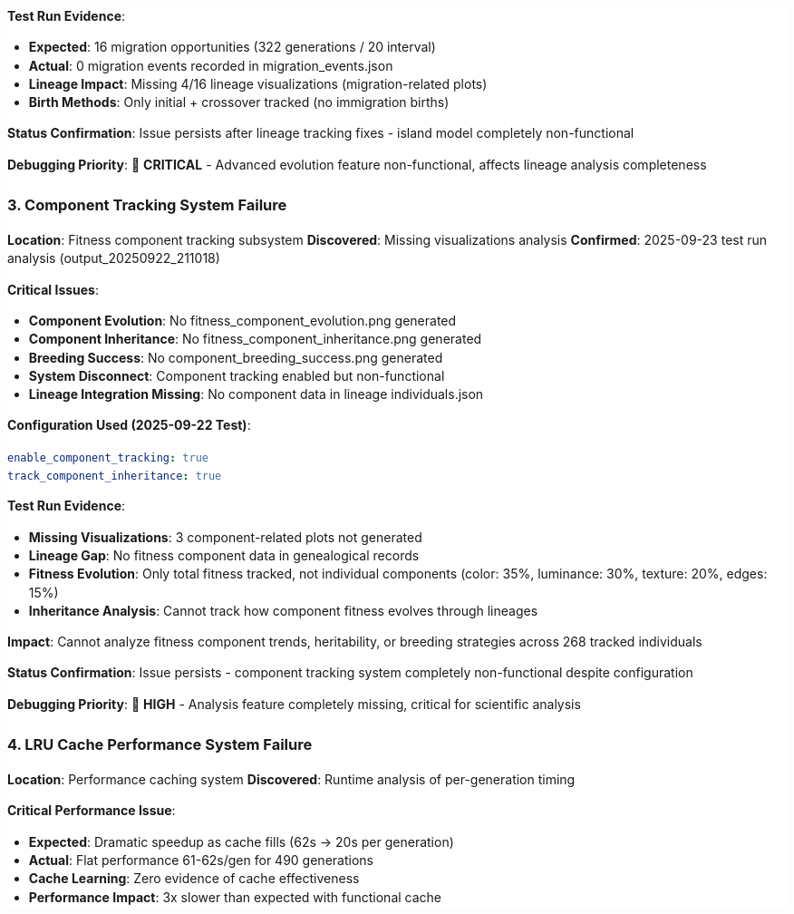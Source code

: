 **Test Run Evidence**:
- **Expected**: 16 migration opportunities (322 generations / 20 interval)
- **Actual**: 0 migration events recorded in migration_events.json
- **Lineage Impact**: Missing 4/16 lineage visualizations (migration-related plots)
- **Birth Methods**: Only initial + crossover tracked (no immigration births)

**Status Confirmation**: Issue persists after lineage tracking fixes - island model completely non-functional

**Debugging Priority**: 🚨 **CRITICAL** - Advanced evolution feature non-functional, affects lineage analysis completeness

### 3. Component Tracking System Failure
**Location**: Fitness component tracking subsystem
**Discovered**: Missing visualizations analysis
**Confirmed**: 2025-09-23 test run analysis (output_20250922_211018)

**Critical Issues**:
- **Component Evolution**: No fitness_component_evolution.png generated
- **Component Inheritance**: No fitness_component_inheritance.png generated
- **Breeding Success**: No component_breeding_success.png generated
- **System Disconnect**: Component tracking enabled but non-functional
- **Lineage Integration Missing**: No component data in lineage individuals.json

**Configuration Used (2025-09-22 Test)**:
```yaml
enable_component_tracking: true
track_component_inheritance: true
```

**Test Run Evidence**:
- **Missing Visualizations**: 3 component-related plots not generated
- **Lineage Gap**: No fitness component data in genealogical records
- **Fitness Evolution**: Only total fitness tracked, not individual components (color: 35%, luminance: 30%, texture: 20%, edges: 15%)
- **Inheritance Analysis**: Cannot track how component fitness evolves through lineages

**Impact**: Cannot analyze fitness component trends, heritability, or breeding strategies across 268 tracked individuals

**Status Confirmation**: Issue persists - component tracking system completely non-functional despite configuration

**Debugging Priority**: 🚨 **HIGH** - Analysis feature completely missing, critical for scientific analysis

### 4. LRU Cache Performance System Failure
**Location**: Performance caching system
**Discovered**: Runtime analysis of per-generation timing

**Critical Performance Issue**:
- **Expected**: Dramatic speedup as cache fills (62s → 20s per generation)
- **Actual**: Flat performance 61-62s/gen for 490 generations
- **Cache Learning**: Zero evidence of cache effectiveness
- **Performance Impact**: 3x slower than expected with functional cache
